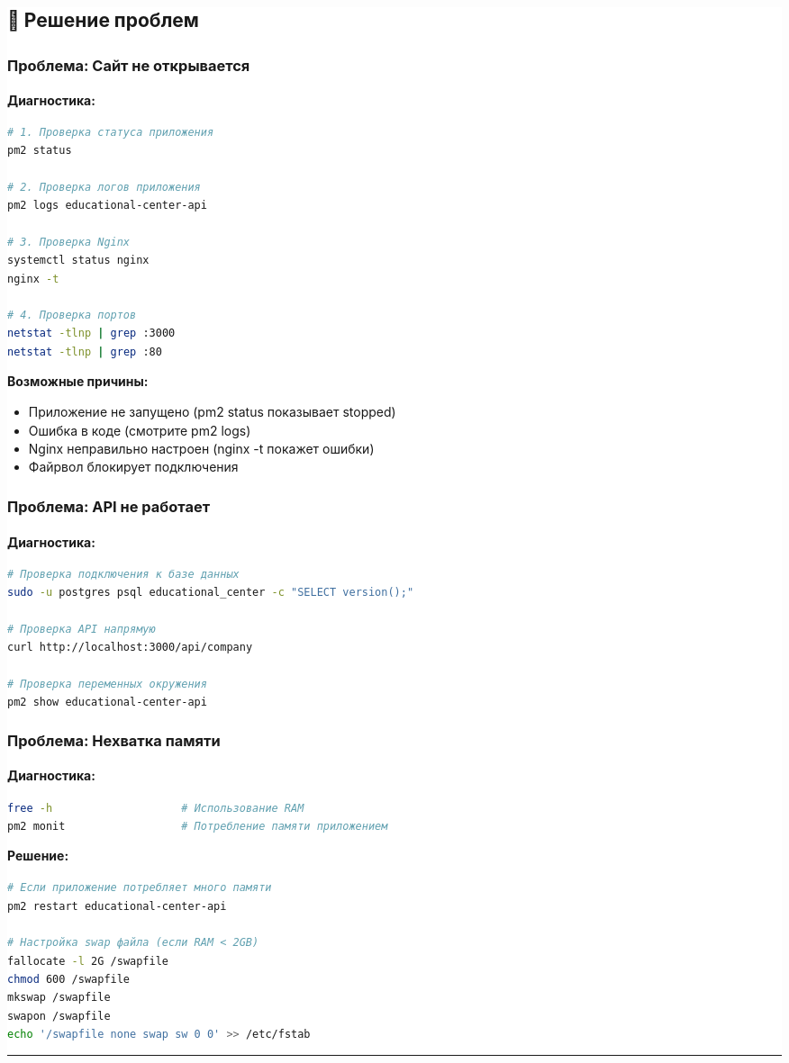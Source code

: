 
## 🔧 Решение проблем

### Проблема: Сайт не открывается

**Диагностика:**
```bash
# 1. Проверка статуса приложения
pm2 status

# 2. Проверка логов приложения
pm2 logs educational-center-api

# 3. Проверка Nginx
systemctl status nginx
nginx -t

# 4. Проверка портов
netstat -tlnp | grep :3000
netstat -tlnp | grep :80
```

**Возможные причины:**
- Приложение не запущено (pm2 status показывает stopped)
- Ошибка в коде (смотрите pm2 logs)
- Nginx неправильно настроен (nginx -t покажет ошибки)
- Файрвол блокирует подключения

### Проблема: API не работает

**Диагностика:**
```bash
# Проверка подключения к базе данных
sudo -u postgres psql educational_center -c "SELECT version();"

# Проверка API напрямую
curl http://localhost:3000/api/company

# Проверка переменных окружения
pm2 show educational-center-api
```

### Проблема: Нехватка памяти

**Диагностика:**
```bash
free -h                    # Использование RAM
pm2 monit                  # Потребление памяти приложением
```

**Решение:**
```bash
# Если приложение потребляет много памяти
pm2 restart educational-center-api

# Настройка swap файла (если RAM < 2GB)
fallocate -l 2G /swapfile
chmod 600 /swapfile
mkswap /swapfile
swapon /swapfile
echo '/swapfile none swap sw 0 0' >> /etc/fstab
```

---